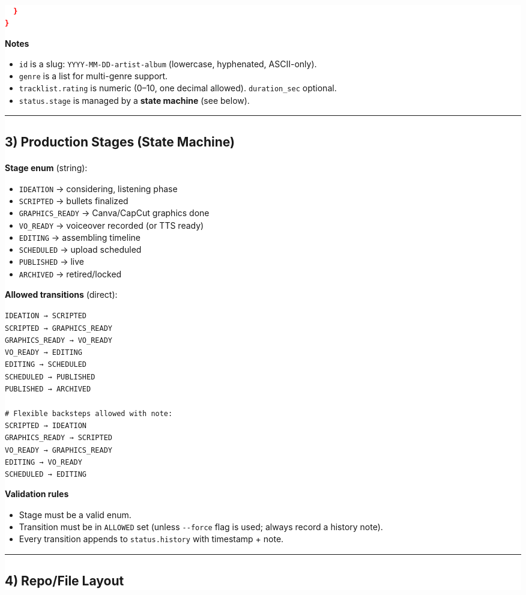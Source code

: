 ```json
  }
}
```

**Notes**

* `id` is a slug: `YYYY-MM-DD-artist-album` (lowercase, hyphenated, ASCII-only).
* `genre` is a list for multi-genre support.
* `tracklist.rating` is numeric (0–10, one decimal allowed). `duration_sec` optional.
* `status.stage` is managed by a **state machine** (see below).

---

## 3) Production Stages (State Machine)

**Stage enum** (string):

* `IDEATION` → considering, listening phase
* `SCRIPTED` → bullets finalized
* `GRAPHICS_READY` → Canva/CapCut graphics done
* `VO_READY` → voiceover recorded (or TTS ready)
* `EDITING` → assembling timeline
* `SCHEDULED` → upload scheduled
* `PUBLISHED` → live
* `ARCHIVED` → retired/locked

**Allowed transitions** (direct):

```
IDEATION → SCRIPTED
SCRIPTED → GRAPHICS_READY
GRAPHICS_READY → VO_READY
VO_READY → EDITING
EDITING → SCHEDULED
SCHEDULED → PUBLISHED
PUBLISHED → ARCHIVED

# Flexible backsteps allowed with note:
SCRIPTED → IDEATION
GRAPHICS_READY → SCRIPTED
VO_READY → GRAPHICS_READY
EDITING → VO_READY
SCHEDULED → EDITING
```

**Validation rules**

* Stage must be a valid enum.
* Transition must be in `ALLOWED` set (unless `--force` flag is used; always record a history note).
* Every transition appends to `status.history` with timestamp + note.

---

## 4) Repo/File Layout
